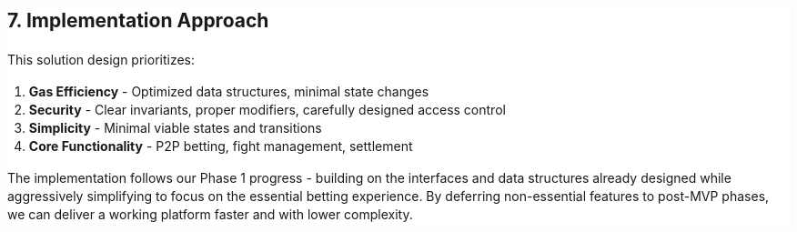 ## 7. Implementation Approach

This solution design prioritizes:
1. **Gas Efficiency** - Optimized data structures, minimal state changes
2. **Security** - Clear invariants, proper modifiers, carefully designed access control
3. **Simplicity** - Minimal viable states and transitions
4. **Core Functionality** - P2P betting, fight management, settlement

The implementation follows our Phase 1 progress - building on the interfaces and data structures already designed while aggressively simplifying to focus on the essential betting experience. By deferring non-essential features to post-MVP phases, we can deliver a working platform faster and with lower complexity.